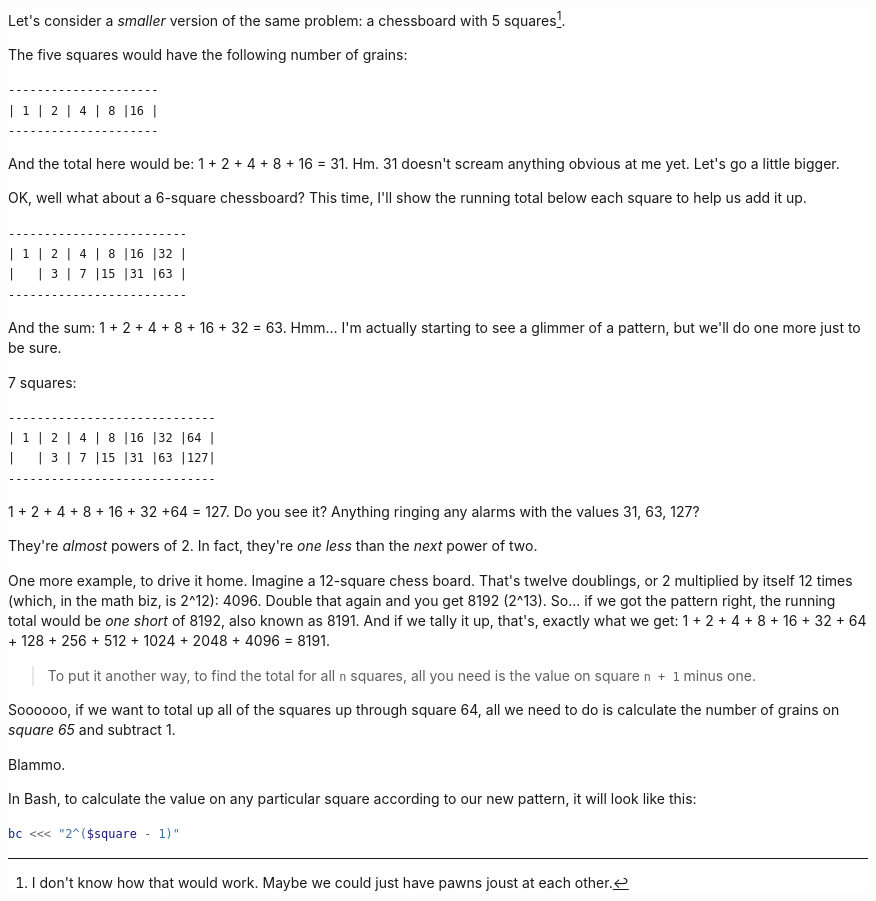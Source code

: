 Let's consider a *smaller* version of the same problem: a chessboard with 5 squares[^3].

The five squares would have the following number of grains:

```txt
---------------------
| 1 | 2 | 4 | 8 |16 |
---------------------
```

And the total here would be: 1 + 2 + 4 + 8 + 16 = 31.  Hm.  31 doesn't scream anything obvious at me yet.  Let's go a little bigger.

OK, well what about a 6-square chessboard?  This time, I'll show the running total below each square to help us add it up.

```txt
-------------------------
| 1 | 2 | 4 | 8 |16 |32 |
|   | 3 | 7 |15 |31 |63 |
-------------------------
```

And the sum: 1 + 2 + 4 + 8 + 16 + 32 = 63.  Hmm... I'm actually starting to see a glimmer of a pattern, but we'll do one more just to be sure.

7 squares:

```txt
-----------------------------
| 1 | 2 | 4 | 8 |16 |32 |64 |
|   | 3 | 7 |15 |31 |63 |127|
-----------------------------
```

1 + 2 + 4 + 8 + 16 + 32 +64 = 127.  Do you see it?  Anything ringing any alarms with the values 31, 63, 127?

They're *almost* powers of 2.  In fact, they're *one less* than the *next* power of two.  

One more example, to drive it home.  Imagine a 12-square chess board. That's twelve doublings, or 2 multiplied by itself 12 times (which, in the math biz, is 2^12): 4096. Double that again and you get 8192 (2^13). So... if we got the pattern right, the running total would be *one short* of 8192, also known as 8191. And if we tally it up, that's, exactly what we get: 1 + 2 + 4 + 8 + 16 + 32 + 64 + 128 + 256 + 512 + 1024 + 2048 + 4096 = 8191.

> To put it another way, to find the total for all `n` squares, all you need is the value on square `n + 1` minus one.

Soooooo, if we want to total up all of the squares up through square 64, all we need to do is calculate the number of grains on *square 65* and subtract 1.

Blammo.

In Bash, to calculate the value on any particular square according to our new pattern, it will look like this:

```bash
bc <<< "2^($square - 1)"
```


[^1]: See also [Thom Holwerda's comic.](https://www.osnews.com/story/19266/wtfsm/)
[^2]: If you're feeling a little rusty on your binary and hexadecimal counting, @kytrinyx recommends the book [How to Count](https://www.amazon.com/Count-Programming-Mere-Mortals-Book-ebook/dp/B005DPIKPE).  As a shameless plug, I recently wrote [a couple blog posts about binary and hexadecimal too.](https://www.assertnotmagic.com/2018/09/10/binary-hexadecimal-part-1/)
[^3]: I don't know how that would work.  Maybe we could just have pawns joust at each other.